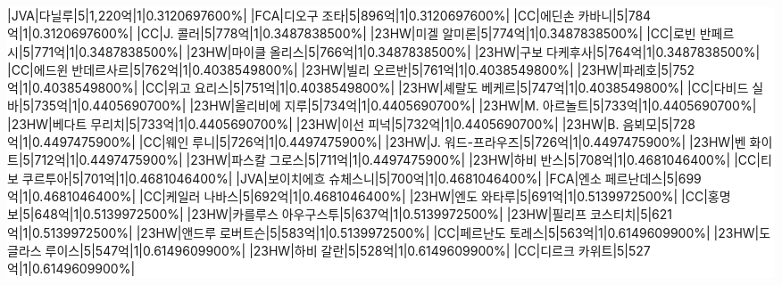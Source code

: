 |JVA|다닐루|5|1,220억|1|0.3120697600%|
|FCA|디오구 조타|5|896억|1|0.3120697600%|
|CC|에딘손 카바니|5|784억|1|0.3120697600%|
|CC|J. 콜러|5|778억|1|0.3487838500%|
|23HW|미겔 알미론|5|774억|1|0.3487838500%|
|CC|로빈 반페르시|5|771억|1|0.3487838500%|
|23HW|마이클 올리스|5|766억|1|0.3487838500%|
|23HW|구보 다케후사|5|764억|1|0.3487838500%|
|CC|에드윈 반데르사르|5|762억|1|0.4038549800%|
|23HW|빌리 오르반|5|761억|1|0.4038549800%|
|23HW|파레호|5|752억|1|0.4038549800%|
|CC|위고 요리스|5|751억|1|0.4038549800%|
|23HW|셰랄도 베케르|5|747억|1|0.4038549800%|
|CC|다비드 실바|5|735억|1|0.4405690700%|
|23HW|올리비에 지루|5|734억|1|0.4405690700%|
|23HW|M. 아르놀트|5|733억|1|0.4405690700%|
|23HW|베다트 무리치|5|733억|1|0.4405690700%|
|23HW|이선 피넉|5|732억|1|0.4405690700%|
|23HW|B. 음뵈모|5|728억|1|0.4497475900%|
|CC|웨인 루니|5|726억|1|0.4497475900%|
|23HW|J. 워드-프라우즈|5|726억|1|0.4497475900%|
|23HW|벤 화이트|5|712억|1|0.4497475900%|
|23HW|파스칼 그로스|5|711억|1|0.4497475900%|
|23HW|하비 반스|5|708억|1|0.4681046400%|
|CC|티보 쿠르투아|5|701억|1|0.4681046400%|
|JVA|보이치에흐 슈체스니|5|700억|1|0.4681046400%|
|FCA|엔소 페르난데스|5|699억|1|0.4681046400%|
|CC|케일러 나바스|5|692억|1|0.4681046400%|
|23HW|엔도 와타루|5|691억|1|0.5139972500%|
|CC|홍명보|5|648억|1|0.5139972500%|
|23HW|카를루스 아우구스투|5|637억|1|0.5139972500%|
|23HW|필리프 코스티치|5|621억|1|0.5139972500%|
|23HW|앤드루 로버트슨|5|583억|1|0.5139972500%|
|CC|페르난도 토레스|5|563억|1|0.6149609900%|
|23HW|도글라스 루이스|5|547억|1|0.6149609900%|
|23HW|하비 갈란|5|528억|1|0.6149609900%|
|CC|디르크 카위트|5|527억|1|0.6149609900%|